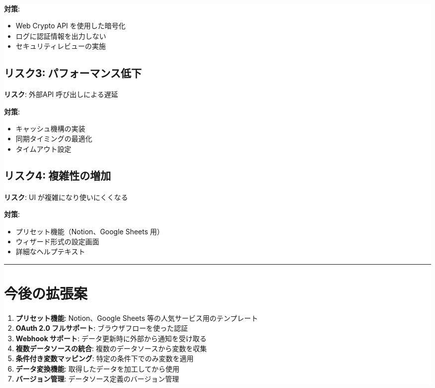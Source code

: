 **対策**:
- Web Crypto API を使用した暗号化
- ログに認証情報を出力しない
- セキュリティレビューの実施

## リスク3: パフォーマンス低下

**リスク**: 外部API 呼び出しによる遅延

**対策**:
- キャッシュ機構の実装
- 同期タイミングの最適化
- タイムアウト設定

## リスク4: 複雑性の増加

**リスク**: UI が複雑になり使いにくくなる

**対策**:
- プリセット機能（Notion、Google Sheets 用）
- ウィザード形式の設定画面
- 詳細なヘルプテキスト

---

# 今後の拡張案

1. **プリセット機能**: Notion、Google Sheets 等の人気サービス用のテンプレート
2. **OAuth 2.0 フルサポート**: ブラウザフローを使った認証
3. **Webhook サポート**: データ更新時に外部から通知を受け取る
4. **複数データソースの統合**: 複数のデータソースから変数を収集
5. **条件付き変数マッピング**: 特定の条件下でのみ変数を適用
6. **データ変換機能**: 取得したデータを加工してから使用
7. **バージョン管理**: データソース定義のバージョン管理
